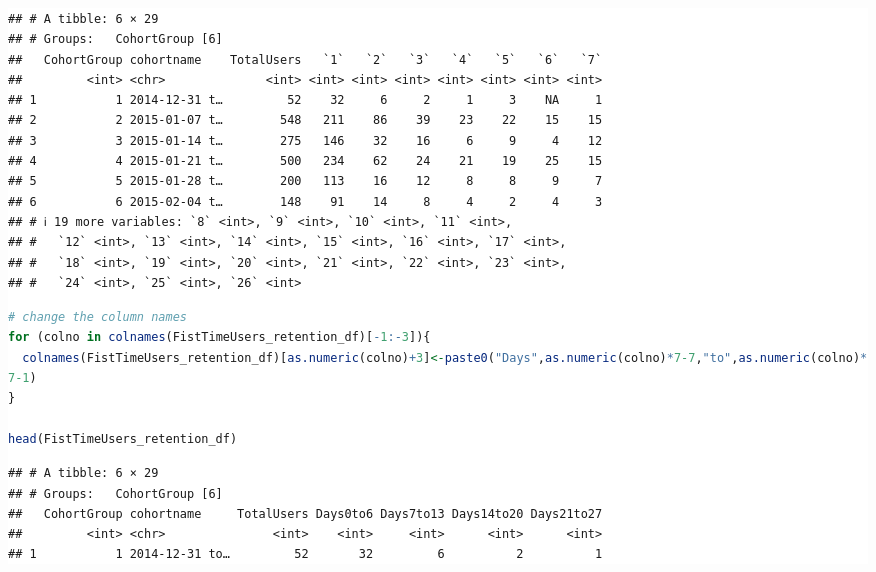     ## # A tibble: 6 × 29
    ## # Groups:   CohortGroup [6]
    ##   CohortGroup cohortname    TotalUsers   `1`   `2`   `3`   `4`   `5`   `6`   `7`
    ##         <int> <chr>              <int> <int> <int> <int> <int> <int> <int> <int>
    ## 1           1 2014-12-31 t…         52    32     6     2     1     3    NA     1
    ## 2           2 2015-01-07 t…        548   211    86    39    23    22    15    15
    ## 3           3 2015-01-14 t…        275   146    32    16     6     9     4    12
    ## 4           4 2015-01-21 t…        500   234    62    24    21    19    25    15
    ## 5           5 2015-01-28 t…        200   113    16    12     8     8     9     7
    ## 6           6 2015-02-04 t…        148    91    14     8     4     2     4     3
    ## # ℹ 19 more variables: `8` <int>, `9` <int>, `10` <int>, `11` <int>,
    ## #   `12` <int>, `13` <int>, `14` <int>, `15` <int>, `16` <int>, `17` <int>,
    ## #   `18` <int>, `19` <int>, `20` <int>, `21` <int>, `22` <int>, `23` <int>,
    ## #   `24` <int>, `25` <int>, `26` <int>

``` r
# change the column names 
for (colno in colnames(FistTimeUsers_retention_df)[-1:-3]){
  colnames(FistTimeUsers_retention_df)[as.numeric(colno)+3]<-paste0("Days",as.numeric(colno)*7-7,"to",as.numeric(colno)*7-1)
}

head(FistTimeUsers_retention_df)
```

    ## # A tibble: 6 × 29
    ## # Groups:   CohortGroup [6]
    ##   CohortGroup cohortname     TotalUsers Days0to6 Days7to13 Days14to20 Days21to27
    ##         <int> <chr>               <int>    <int>     <int>      <int>      <int>
    ## 1           1 2014-12-31 to…         52       32         6          2          1